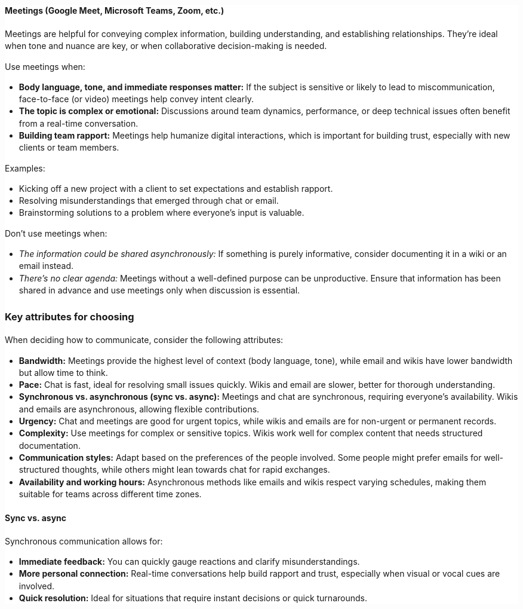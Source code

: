 #### Meetings (Google Meet, Microsoft Teams, Zoom, etc.)

Meetings are helpful for conveying complex information, building understanding, and establishing relationships. They’re ideal when tone and nuance are key, or when collaborative decision-making is needed.

Use meetings when:

- **Body language, tone, and immediate responses matter:** If the subject is sensitive or likely to lead to miscommunication, face-to-face (or video) meetings help convey intent clearly.
- **The topic is complex or emotional:** Discussions around team dynamics, performance, or deep technical issues often benefit from a real-time conversation.
- **Building team rapport:** Meetings help humanize digital interactions, which is important for building trust, especially with new clients or team members.

Examples:

- Kicking off a new project with a client to set expectations and establish rapport.
- Resolving misunderstandings that emerged through chat or email.
- Brainstorming solutions to a problem where everyone’s input is valuable.

Don’t use meetings when:

- _The information could be shared asynchronously:_ If something is purely informative, consider documenting it in a wiki or an email instead.
- _There’s no clear agenda:_ Meetings without a well-defined purpose can be unproductive. Ensure that information has been shared in advance and use meetings only when discussion is essential.

### Key attributes for choosing

When deciding how to communicate, consider the following attributes:

- **Bandwidth:** Meetings provide the highest level of context (body language, tone), while email and wikis have lower bandwidth but allow time to think.
- **Pace:** Chat is fast, ideal for resolving small issues quickly. Wikis and email are slower, better for thorough understanding.
- **Synchronous vs. asynchronous (sync vs. async):** Meetings and chat are synchronous, requiring everyone’s availability. Wikis and emails are asynchronous, allowing flexible contributions.
- **Urgency:** Chat and meetings are good for urgent topics, while wikis and emails are for non-urgent or permanent records.
- **Complexity:** Use meetings for complex or sensitive topics. Wikis work well for complex content that needs structured documentation.
- **Communication styles:** Adapt based on the preferences of the people involved. Some people might prefer emails for well-structured thoughts, while others might lean towards chat for rapid exchanges.
- **Availability and working hours:** Asynchronous methods like emails and wikis respect varying schedules, making them suitable for teams across different time zones.

#### Sync vs. async

Synchronous communication allows for:

- **Immediate feedback:** You can quickly gauge reactions and clarify misunderstandings.
- **More personal connection:** Real-time conversations help build rapport and trust, especially when visual or vocal cues are involved.
- **Quick resolution:** Ideal for situations that require instant decisions or quick turnarounds.
